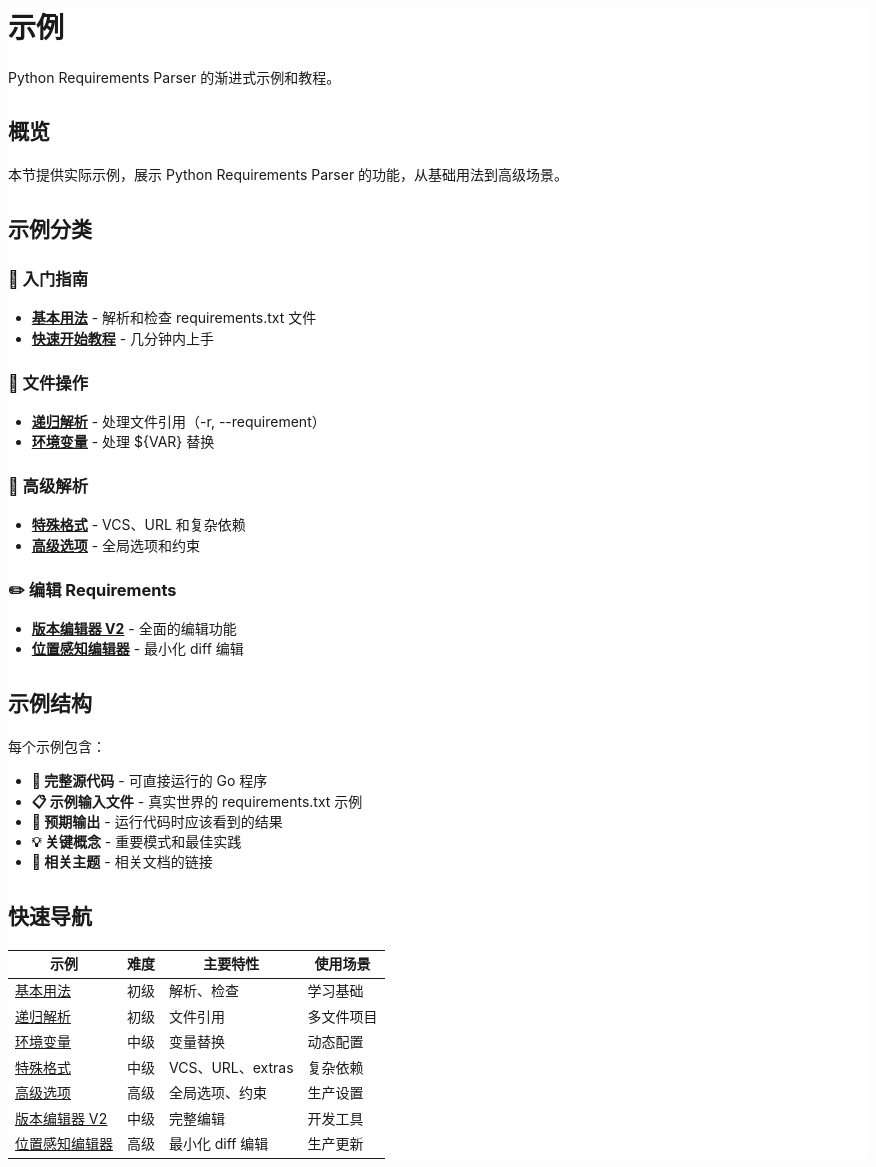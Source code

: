 # 示例

Python Requirements Parser 的渐进式示例和教程。

## 概览

本节提供实际示例，展示 Python Requirements Parser 的功能，从基础用法到高级场景。

## 示例分类

### 🚀 入门指南
- **[基本用法](/zh/examples/basic-usage)** - 解析和检查 requirements.txt 文件
- **[快速开始教程](/zh/quick-start)** - 几分钟内上手

### 📁 文件操作
- **[递归解析](/zh/examples/recursive-resolve)** - 处理文件引用（-r, --requirement）
- **[环境变量](/zh/examples/environment-variables)** - 处理 ${VAR} 替换

### 🎯 高级解析
- **[特殊格式](/zh/examples/special-formats)** - VCS、URL 和复杂依赖
- **[高级选项](/zh/examples/advanced-options)** - 全局选项和约束

### ✏️ 编辑 Requirements
- **[版本编辑器 V2](/zh/examples/version-editor-v2)** - 全面的编辑功能
- **[位置感知编辑器](/zh/examples/position-aware-editor)** - 最小化 diff 编辑

## 示例结构

每个示例包含：

- **📝 完整源代码** - 可直接运行的 Go 程序
- **📋 示例输入文件** - 真实世界的 requirements.txt 示例
- **🎯 预期输出** - 运行代码时应该看到的结果
- **💡 关键概念** - 重要模式和最佳实践
- **🔗 相关主题** - 相关文档的链接

## 快速导航

| 示例 | 难度 | 主要特性 | 使用场景 |
|------|------|----------|----------|
| [基本用法](/zh/examples/basic-usage) | 初级 | 解析、检查 | 学习基础 |
| [递归解析](/zh/examples/recursive-resolve) | 初级 | 文件引用 | 多文件项目 |
| [环境变量](/zh/examples/environment-variables) | 中级 | 变量替换 | 动态配置 |
| [特殊格式](/zh/examples/special-formats) | 中级 | VCS、URL、extras | 复杂依赖 |
| [高级选项](/zh/examples/advanced-options) | 高级 | 全局选项、约束 | 生产设置 |
| [版本编辑器 V2](/zh/examples/version-editor-v2) | 中级 | 完整编辑 | 开发工具 |
| [位置感知编辑器](/zh/examples/position-aware-editor) | 高级 | 最小化 diff 编辑 | 生产更新 |
